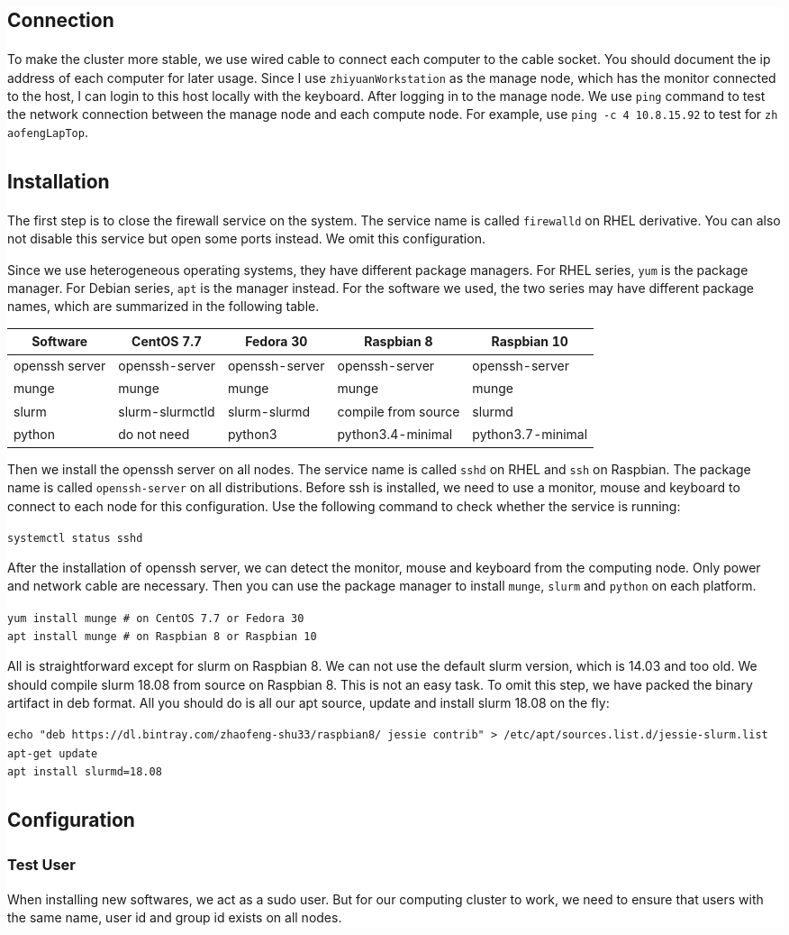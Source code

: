 ## Connection
To make the cluster more stable, we use wired cable to connect each computer to the cable socket. 
You should document the ip address of each computer for later usage.
Since I use `zhiyuanWorkstation` as the manage node, which has the monitor connected to the host, I can login to this host locally with the keyboard.
After logging in to the manage node. We use `ping` command to test the network connection between the manage node and each compute node. For example,
use `ping -c 4 10.8.15.92` to test for `zhaofengLapTop`.

## Installation

The first step is to close the firewall service on the system. 
The service name is called `firewalld` on RHEL derivative. 
You can also not disable this service but open some ports instead. We omit this configuration.

Since we use heterogeneous operating systems, they have different package managers. For RHEL series, `yum` is the package manager.
For Debian series, `apt` is the manager instead. For the software we used, the two series may have different package names, which are
summarized in the following table.

| Software       | CentOS 7.7      | Fedora 30      | Raspbian 8          | Raspbian 10       |
|----------------|-----------------|----------------|---------------------|-------------------|
| openssh server | openssh-server  | openssh-server | openssh-server      | openssh-server    |
| munge          | munge           | munge          | munge               | munge             |
| slurm          | slurm-slurmctld | slurm-slurmd   | compile from source | slurmd            |
| python         | do not need     | python3        | python3.4-minimal   | python3.7-minimal |


Then we install the openssh server on all nodes. The service name is called `sshd` on
RHEL and `ssh` on Raspbian. The package name is called `openssh-server` on all distributions. Before ssh is installed, we need to use a monitor, mouse and keyboard to
connect to each node for this configuration. Use the following command to check whether the service is running:
```shell
systemctl status sshd
```

After the installation of openssh server, we can detect the monitor, mouse and keyboard from the computing node. Only power and network cable are necessary.
Then you can use the package manager to install `munge`, `slurm` and `python` on each platform. 
```shell
yum install munge # on CentOS 7.7 or Fedora 30
apt install munge # on Raspbian 8 or Raspbian 10
```

All is straightforward except for slurm on Raspbian 8. We can not use the default slurm version, which is 14.03 and too old. We should compile slurm 18.08 from source on Raspbian 8.
This is not an easy task. To omit this step, we have packed the binary artifact in deb format. All you should do is all our apt source, update and install slurm 18.08
on the fly:
```shell
echo "deb https://dl.bintray.com/zhaofeng-shu33/raspbian8/ jessie contrib" > /etc/apt/sources.list.d/jessie-slurm.list
apt-get update
apt install slurmd=18.08
```
## Configuration
### Test User
When installing new softwares, we act as a sudo user. But for our computing cluster to work, we need to ensure that users with the same name, user id and group id 
exists on all nodes.